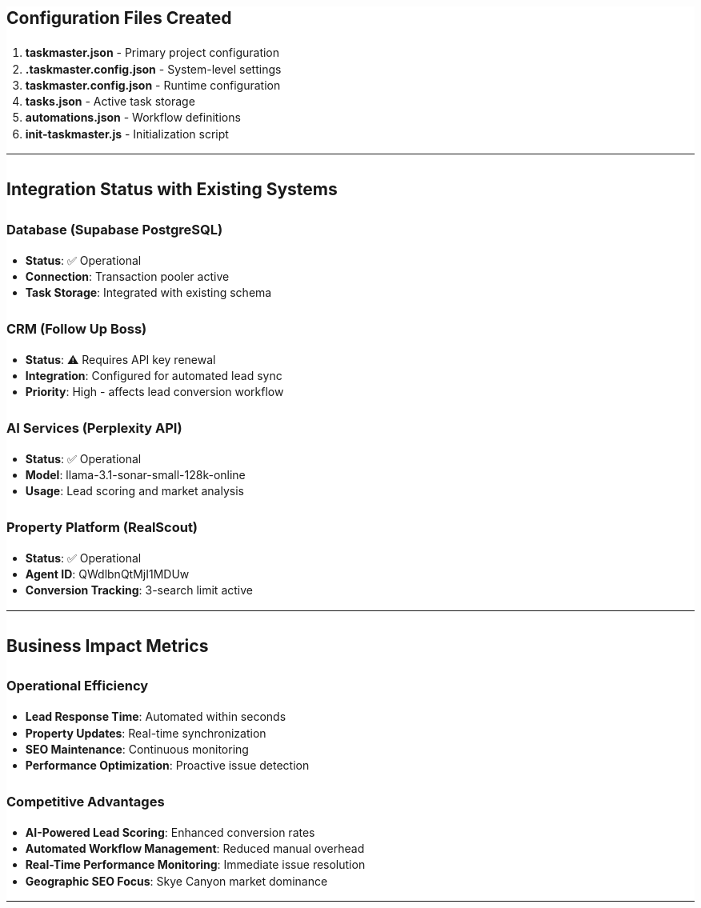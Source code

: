 
## Configuration Files Created

1. **taskmaster.json** - Primary project configuration
2. **.taskmaster.config.json** - System-level settings
3. **taskmaster.config.json** - Runtime configuration
4. **tasks.json** - Active task storage
5. **automations.json** - Workflow definitions
6. **init-taskmaster.js** - Initialization script

---

## Integration Status with Existing Systems

### Database (Supabase PostgreSQL)
- **Status**: ✅ Operational
- **Connection**: Transaction pooler active
- **Task Storage**: Integrated with existing schema

### CRM (Follow Up Boss)
- **Status**: ⚠️ Requires API key renewal
- **Integration**: Configured for automated lead sync
- **Priority**: High - affects lead conversion workflow

### AI Services (Perplexity API)
- **Status**: ✅ Operational
- **Model**: llama-3.1-sonar-small-128k-online
- **Usage**: Lead scoring and market analysis

### Property Platform (RealScout)
- **Status**: ✅ Operational
- **Agent ID**: QWdlbnQtMjI1MDUw
- **Conversion Tracking**: 3-search limit active

---

## Business Impact Metrics

### Operational Efficiency
- **Lead Response Time**: Automated within seconds
- **Property Updates**: Real-time synchronization
- **SEO Maintenance**: Continuous monitoring
- **Performance Optimization**: Proactive issue detection

### Competitive Advantages
- **AI-Powered Lead Scoring**: Enhanced conversion rates
- **Automated Workflow Management**: Reduced manual overhead
- **Real-Time Performance Monitoring**: Immediate issue resolution
- **Geographic SEO Focus**: Skye Canyon market dominance

---